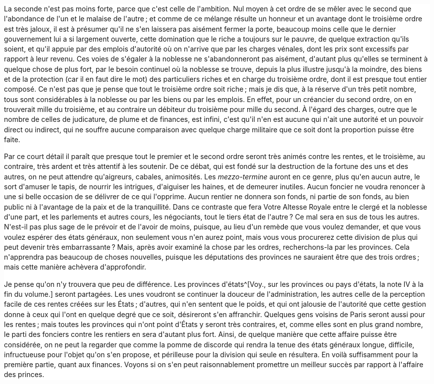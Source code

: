La seconde n'est pas moins forte, parce que c'est celle de l'ambition. Nul
moyen à cet ordre de se mêler avec le second que l'abondance de l'un et le
malaise de l'autre ; et comme de ce mélange résulte un honneur et un avantage
dont le troisième ordre est très jaloux, il est à présumer qu'il ne s'en
laissera pas aisément fermer la porte, beaucoup moins celle que le dernier
gouvernement lui a si largement ouverte, cette domination que le riche a
toujours sur le pauvre, de quelque extraction qu'ils soient, et qu'il appuie
par des emplois d'autorité où on n'arrive que par les charges vénales, dont
les prix sont excessifs par rapport à leur revenu. Ces voies de s'égaler à la
noblesse ne s'abandonneront pas aisément, d'autant plus qu'elles se terminent
à quelque chose de plus fort, par le besoin continuel où la noblesse se
trouve, depuis la plus illustre jusqu'à la moindre, des biens et de la
protection (car il en faut dire le mot) des particuliers riches et en charge
du troisième ordre, dont il est presque tout entier composé. Ce n'est pas que
je pense que tout le troisième ordre soit riche ; mais je dis que, à la réserve
d'un très petit nombre, tous sont considérables à la noblesse ou par les biens
ou par les emplois. En effet, pour un créancier du second ordre, on en
trouverait mille du troisième, et au contraire un débiteur du troisième pour
mille du second. À l'égard des charges, outre que le nombre de celles de
judicature, de plume et de finances, est infini, c'est qu'il n'en est aucune
qui n'ait une autorité et un pouvoir direct ou indirect, qui ne souffre aucune
comparaison avec quelque charge militaire que ce soit dont la proportion
puisse être faite.

Par ce court détail il paraît que presque tout le premier et le second ordre
seront très animés contre les rentes, et le troisième, au contraire, très
ardent et très attentif à les soutenir. De ce débat, qui est fondé sur la
destruction de la fortune des uns et des autres, on ne peut attendre
qu'aigreurs, cabales, animosités. Les *mezzo-termine* auront en ce genre, plus
qu'en aucun autre, le sort d'amuser le tapis, de nourrir les intrigues,
d'aiguiser les haines, et de demeurer inutiles. Aucun foncier ne voudra
renoncer à une si belle occasion de se délivrer de ce qui l'opprime. Aucun
rentier ne donnera son fonds, ni partie de son fonds, au bien public ni à
l'avantage de la paix et de la tranquillité. Dans ce contraste que fera Votre
Altesse Royale entre le clergé et la noblesse d'une part, et les parlements et
autres cours, les négociants, tout le tiers état de l'autre ? Ce mal sera en
sus de tous les autres. N'est-il pas plus sage de le prévoir et de l'avoir de
moins, puisque, au lieu d'un remède que vous voulez demander, et que vous
voulez espérer des états généraux, non seulement vous n'en aurez point, mais
vous vous procurerez cette division de plus qui peut devenir très
embarrassante ? Mais, après avoir examiné la chose par les ordres,
recherchons-la par les provinces. Cela n'apprendra pas beaucoup de choses
nouvelles, puisque les députations des provinces ne sauraient être que des
trois ordres ; mais cette manière achèvera d'approfondir.

Je pense qu'on n'y trouvera que peu de différence. Les provinces
d'états^[Voy., sur les provinces ou pays d'états, la note IV à la fin du
volume.] seront partagées. Les unes voudront se continuer la douceur de
l'administration, les autres celle de la perception facile de ces rentes
créées sur les États ; d'autres, qui n'en sentent que le poids, et qui ont
jalousie de l'autorité que cette gestion donne à ceux qui l'ont en quelque
degré que ce soit, désireront s'en affranchir. Quelques gens voisins de Paris
seront aussi pour les rentes ; mais toutes les provinces qui n'ont point
d'États y seront très contraires, et, comme elles sont en plus grand nombre,
le parti des fonciers contre les rentiers en sera d'autant plus fort. Ainsi,
de quelque manière que cette affaire puisse être considérée, on ne peut la
regarder que comme la pomme de discorde qui rendra la tenue des états généraux
longue, difficile, infructueuse pour l'objet qu'on s'en propose, et périlleuse
pour la division qui seule en résultera. En voilà suffisamment pour la
première partie, quant aux finances. Voyons si on s'en peut raisonnablement
promettre un meilleur succès par rapport à l'affaire des princes.
